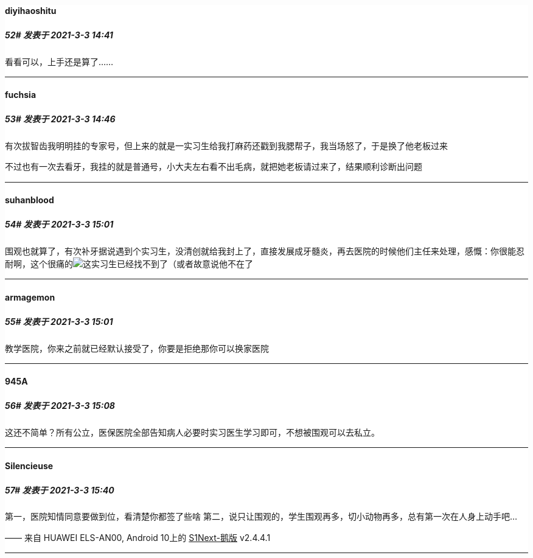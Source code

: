 ####  diyihaoshitu  
##### 52#       发表于 2021-3-3 14:41


看看可以，上手还是算了……


*****

####  fuchsia  
##### 53#       发表于 2021-3-3 14:46


有次拔智齿我明明挂的专家号，但上来的就是一实习生给我打麻药还戳到我腮帮子，我当场怒了，于是换了他老板过来


不过也有一次去看牙，我挂的就是普通号，小大夫左右看不出毛病，就把她老板请过来了，结果顺利诊断出问题


*****

####  suhanblood  
##### 54#       发表于 2021-3-3 15:01


围观也就算了，有次补牙据说遇到个实习生，没清创就给我封上了，直接发展成牙髓炎，再去医院的时候他们主任来处理，感慨：你很能忍耐啊，这个很痛的<img src="https://static.saraba1st.com/image/smiley/face2017/004.gif" referrerpolicy="no-referrer">这实习生已经找不到了（或者故意说他不在了


*****

####  armagemon  
##### 55#       发表于 2021-3-3 15:01


教学医院，你来之前就已经默认接受了，你要是拒绝那你可以换家医院


*****

####  945A  
##### 56#       发表于 2021-3-3 15:08


这还不简单？所有公立，医保医院全部告知病人必要时实习医生学习即可，不想被围观可以去私立。


*****

####  Silencieuse  
##### 57#       发表于 2021-3-3 15:40


第一，医院知情同意要做到位，看清楚你都签了些啥
第二，说只让围观的，学生围观再多，切小动物再多，总有第一次在人身上动手吧…

—— 来自 HUAWEI ELS-AN00, Android 10上的 [S1Next-鹅版](https://github.com/ykrank/S1-Next/releases) v2.4.4.1


*****
